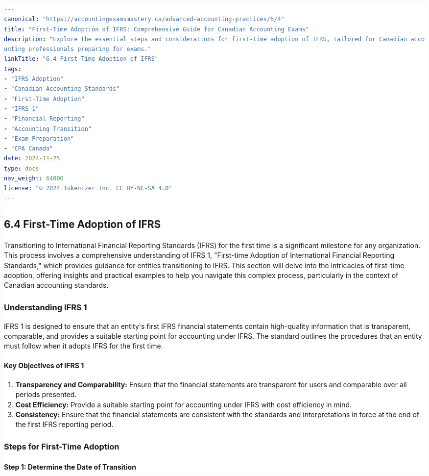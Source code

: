 ```yaml
---
canonical: "https://accountingexamsmastery.ca/advanced-accounting-practices/6/4"
title: "First-Time Adoption of IFRS: Comprehensive Guide for Canadian Accounting Exams"
description: "Explore the essential steps and considerations for first-time adoption of IFRS, tailored for Canadian accounting professionals preparing for exams."
linkTitle: "6.4 First-Time Adoption of IFRS"
tags:
- "IFRS Adoption"
- "Canadian Accounting Standards"
- "First-Time Adoption"
- "IFRS 1"
- "Financial Reporting"
- "Accounting Transition"
- "Exam Preparation"
- "CPA Canada"
date: 2024-11-25
type: docs
nav_weight: 64000
license: "© 2024 Tokenizer Inc. CC BY-NC-SA 4.0"
---
```


## 6.4 First-Time Adoption of IFRS

Transitioning to International Financial Reporting Standards (IFRS) for the first time is a significant milestone for any organization. This process involves a comprehensive understanding of IFRS 1, "First-time Adoption of International Financial Reporting Standards," which provides guidance for entities transitioning to IFRS. This section will delve into the intricacies of first-time adoption, offering insights and practical examples to help you navigate this complex process, particularly in the context of Canadian accounting standards.

### Understanding IFRS 1

IFRS 1 is designed to ensure that an entity's first IFRS financial statements contain high-quality information that is transparent, comparable, and provides a suitable starting point for accounting under IFRS. The standard outlines the procedures that an entity must follow when it adopts IFRS for the first time.

#### Key Objectives of IFRS 1

1. **Transparency and Comparability:** Ensure that the financial statements are transparent for users and comparable over all periods presented.
2. **Cost Efficiency:** Provide a suitable starting point for accounting under IFRS with cost efficiency in mind.
3. **Consistency:** Ensure that the financial statements are consistent with the standards and interpretations in force at the end of the first IFRS reporting period.

### Steps for First-Time Adoption

#### Step 1: Determine the Date of Transition
